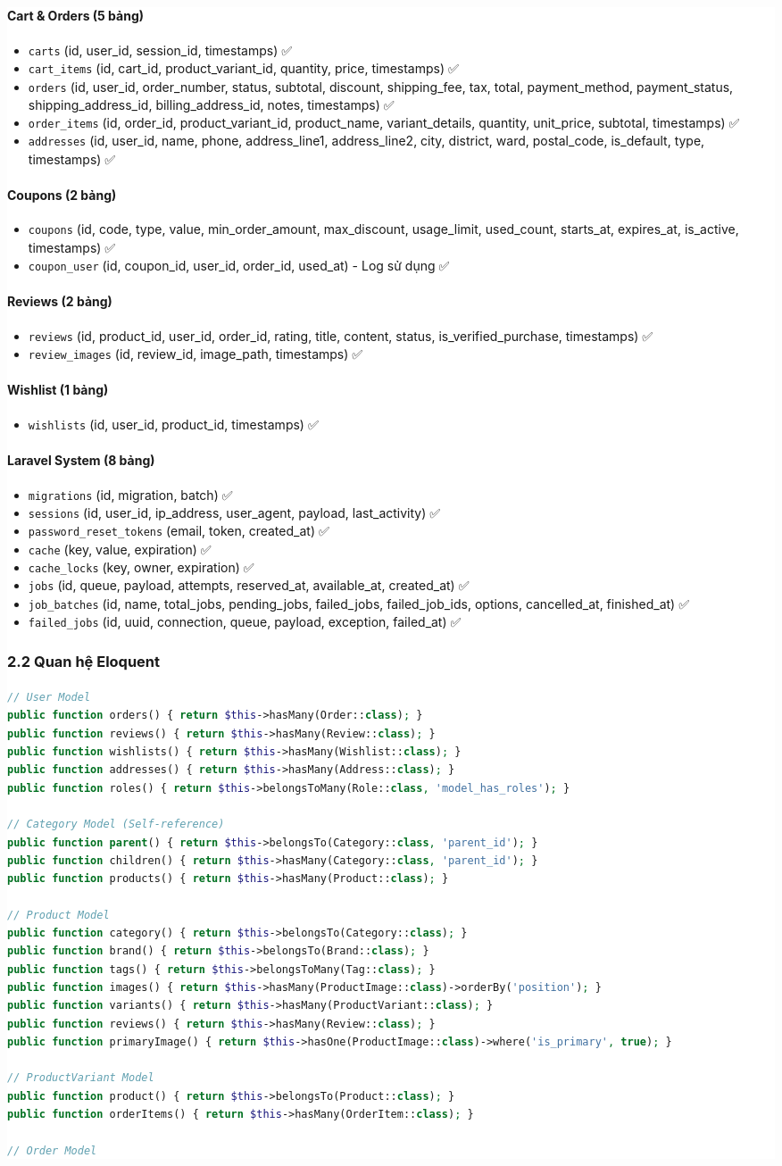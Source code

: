 #### **Cart & Orders (5 bảng)**
- `carts` (id, user_id, session_id, timestamps) ✅
- `cart_items` (id, cart_id, product_variant_id, quantity, price, timestamps) ✅
- `orders` (id, user_id, order_number, status, subtotal, discount, shipping_fee, tax, total, payment_method, payment_status, shipping_address_id, billing_address_id, notes, timestamps) ✅
- `order_items` (id, order_id, product_variant_id, product_name, variant_details, quantity, unit_price, subtotal, timestamps) ✅
- `addresses` (id, user_id, name, phone, address_line1, address_line2, city, district, ward, postal_code, is_default, type, timestamps) ✅

#### **Coupons (2 bảng)**
- `coupons` (id, code, type, value, min_order_amount, max_discount, usage_limit, used_count, starts_at, expires_at, is_active, timestamps) ✅
- `coupon_user` (id, coupon_id, user_id, order_id, used_at) - Log sử dụng ✅

#### **Reviews (2 bảng)**
- `reviews` (id, product_id, user_id, order_id, rating, title, content, status, is_verified_purchase, timestamps) ✅
- `review_images` (id, review_id, image_path, timestamps) ✅

#### **Wishlist (1 bảng)**
- `wishlists` (id, user_id, product_id, timestamps) ✅

#### **Laravel System (8 bảng)**
- `migrations` (id, migration, batch) ✅
- `sessions` (id, user_id, ip_address, user_agent, payload, last_activity) ✅
- `password_reset_tokens` (email, token, created_at) ✅
- `cache` (key, value, expiration) ✅
- `cache_locks` (key, owner, expiration) ✅
- `jobs` (id, queue, payload, attempts, reserved_at, available_at, created_at) ✅
- `job_batches` (id, name, total_jobs, pending_jobs, failed_jobs, failed_job_ids, options, cancelled_at, finished_at) ✅
- `failed_jobs` (id, uuid, connection, queue, payload, exception, failed_at) ✅

### 2.2 Quan hệ Eloquent

```php
// User Model
public function orders() { return $this->hasMany(Order::class); }
public function reviews() { return $this->hasMany(Review::class); }
public function wishlists() { return $this->hasMany(Wishlist::class); }
public function addresses() { return $this->hasMany(Address::class); }
public function roles() { return $this->belongsToMany(Role::class, 'model_has_roles'); }

// Category Model (Self-reference)
public function parent() { return $this->belongsTo(Category::class, 'parent_id'); }
public function children() { return $this->hasMany(Category::class, 'parent_id'); }
public function products() { return $this->hasMany(Product::class); }

// Product Model
public function category() { return $this->belongsTo(Category::class); }
public function brand() { return $this->belongsTo(Brand::class); }
public function tags() { return $this->belongsToMany(Tag::class); }
public function images() { return $this->hasMany(ProductImage::class)->orderBy('position'); }
public function variants() { return $this->hasMany(ProductVariant::class); }
public function reviews() { return $this->hasMany(Review::class); }
public function primaryImage() { return $this->hasOne(ProductImage::class)->where('is_primary', true); }

// ProductVariant Model
public function product() { return $this->belongsTo(Product::class); }
public function orderItems() { return $this->hasMany(OrderItem::class); }

// Order Model
```